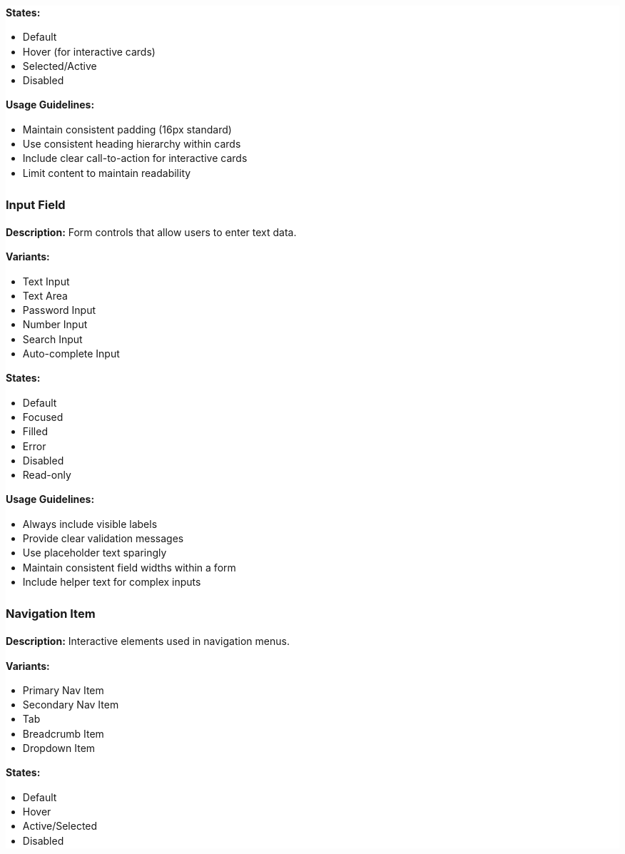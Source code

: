 **States:**
- Default
- Hover (for interactive cards)
- Selected/Active
- Disabled

**Usage Guidelines:**
- Maintain consistent padding (16px standard)
- Use consistent heading hierarchy within cards
- Include clear call-to-action for interactive cards
- Limit content to maintain readability

### Input Field

**Description:** Form controls that allow users to enter text data.

**Variants:**
- Text Input
- Text Area
- Password Input
- Number Input
- Search Input
- Auto-complete Input

**States:**
- Default
- Focused
- Filled
- Error
- Disabled
- Read-only

**Usage Guidelines:**
- Always include visible labels
- Provide clear validation messages
- Use placeholder text sparingly
- Maintain consistent field widths within a form
- Include helper text for complex inputs

### Navigation Item

**Description:** Interactive elements used in navigation menus.

**Variants:**
- Primary Nav Item
- Secondary Nav Item
- Tab
- Breadcrumb Item
- Dropdown Item

**States:**
- Default
- Hover
- Active/Selected
- Disabled
